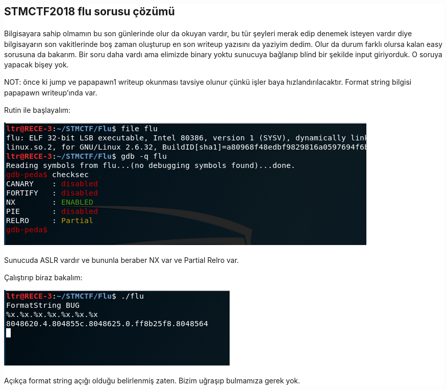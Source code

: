 ## STMCTF2018 flu sorusu çözümü

Bilgisayara sahip olmamın bu son günlerinde olur da okuyan vardır, bu tür şeyleri merak edip denemek isteyen vardır diye bilgisayarın son vakitlerinde boş zaman oluşturup en son writeup yazısını da yaziyim dedim. Olur da durum farklı olursa kalan easy sorusuna da bakarım. Bir soru daha vardı ama elimizde binary yoktu sunucuya bağlanıp blind bir şekilde input giriyorduk. O soruya yapacak bişey yok.

NOT: önce ki jump ve papapawn1 writeup okunması tavsiye olunur çünkü işler baya hızlandırılacaktır.  Format string bilgisi papapawn writeup’ında var.

Rutin ile başlayalım:


![screenshot](https://github.com/lntrx/STMCTF_PWN_Writeup/blob/master/Flu/screenshots/1.png)

Sunucuda ASLR vardır ve bununla beraber NX var ve Partial Relro var. 

Çalıştırıp biraz bakalım:

![screenshot](https://github.com/lntrx/STMCTF_PWN_Writeup/blob/master/Flu/screenshots/2.png)

Açıkça format string açığı olduğu belirlenmiş zaten. Bizim uğraşıp bulmamıza gerek yok. 
